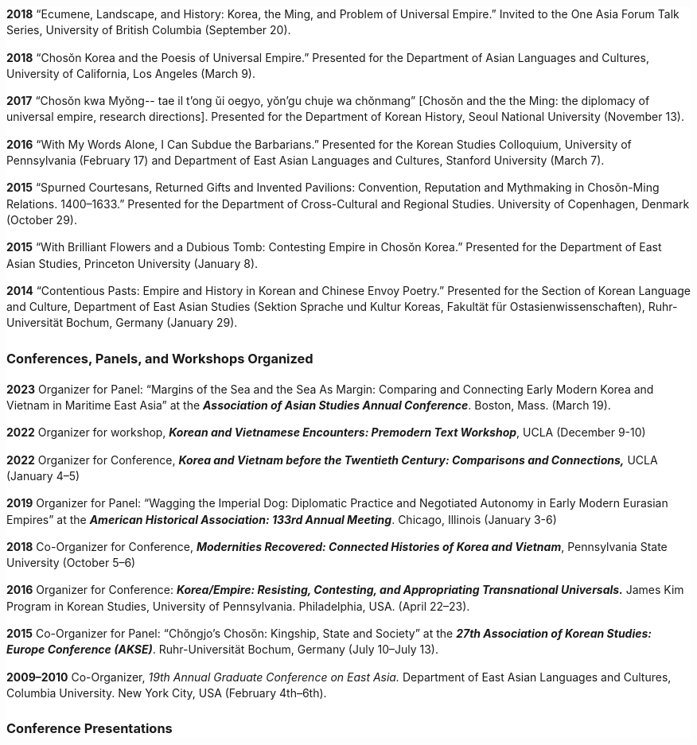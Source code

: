 **2018** 	“Ecumene, Landscape, and History: Korea, the Ming, and Problem of Universal Empire.” Invited to the One Asia Forum Talk Series, University of British Columbia (September 20).

**2018**	“Chosŏn Korea and the Poesis of Universal Empire.” Presented for the Department of Asian Languages and Cultures, University of California, Los Angeles (March 9).

**2017**	“Chosŏn kwa Myŏng-- tae il t’ong ŭi oegyo, yŏn’gu chuje wa chŏnmang” [Chosŏn and the the Ming: the diplomacy of universal empire,  research directions]. Presented for the Department of Korean History, Seoul National University (November 13).

**2016**	“With My Words Alone, I Can Subdue the Barbarians.” Presented for the Korean Studies Colloquium, University of Pennsylvania (February 17) and Department of East Asian Languages and Cultures, Stanford University (March 7). 

**2015**	“Spurned Courtesans, Returned Gifts and Invented Pavilions: Convention, Reputation and Mythmaking in Chosŏn-Ming Relations. 1400–1633.” Presented for the Department of Cross-Cultural and Regional Studies. University of Copenhagen, Denmark (October 29).

**2015**	“With Brilliant Flowers and a Dubious Tomb: Contesting Empire in Chosŏn Korea.” Presented for the Department of East Asian Studies, Princeton University (January 8).

**2014**	“Contentious Pasts: Empire and History in Korean and Chinese Envoy Poetry.” Presented for the Section of Korean Language and Culture, Department of East Asian Studies (Sektion Sprache und Kultur Koreas, Fakultät für Ostasienwissenschaften), Ruhr-Universität Bochum, Germany (January 29).


### Conferences, Panels, and Workshops Organized

**2023**	Organizer for Panel: “Margins of the Sea and the Sea As Margin: Comparing and Connecting Early Modern Korea and Vietnam in Maritime East Asia” at the ***Association of Asian Studies Annual Conference***. Boston, Mass. (March 19).

**2022**	Organizer for workshop, ***Korean and Vietnamese Encounters: Premodern Text Workshop***, UCLA (December 9-10)

**2022**	Organizer for Conference, ***Korea and Vietnam before the Twentieth Century: Comparisons and Connections,*** UCLA (January 4–5)

**2019**	 Organizer for Panel: “Wagging the Imperial Dog: Diplomatic Practice and Negotiated Autonomy in Early Modern Eurasian Empires” at the ***American Historical Association: 133rd Annual Meeting***. Chicago, Illinois (January 3-6)

**2018**	Co-Organizer for Conference, ***Modernities Recovered: Connected Histories of Korea and Vietnam***, Pennsylvania State University (October 5–6)

**2016**	Organizer for Conference: ***Korea/Empire: Resisting, Contesting, and Appropriating Transnational Universals.*** James Kim Program in Korean Studies, University of Pennsylvania. Philadelphia, USA. (April 22–23).

**2015**	Co-Organizer for Panel: “Chŏngjo’s Chosŏn: Kingship, State and Society” at the ***27th Association of Korean Studies: Europe Conference (AKSE)***. Ruhr-Universität Bochum, Germany (July 10–July 13).

**2009–2010**	Co-Organizer, *19th Annual Graduate Conference on East Asia.* Department of East Asian Languages and Cultures, Columbia University. New York City, USA (February 4th–6th).

### Conference Presentations
